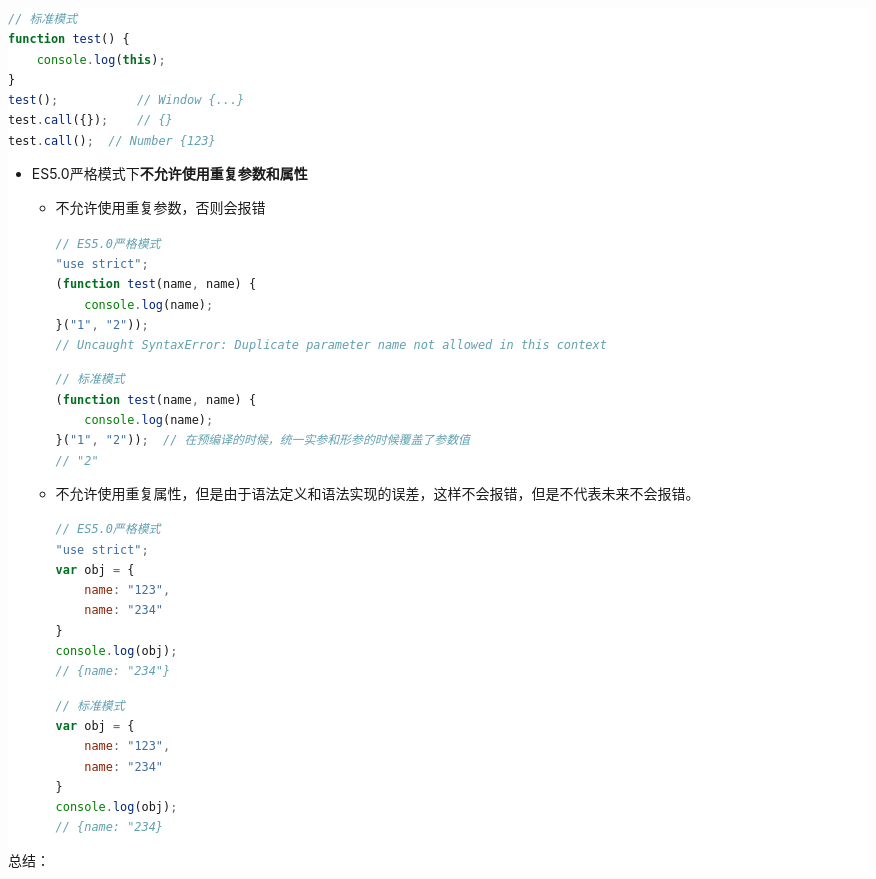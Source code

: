  ```js
  // 标准模式
  function test() {
      console.log(this);
  }
  test();			// Window {...}
  test.call({});	// {}
  test.call();	// Number {123}
  ```

- ES5.0严格模式下**不允许使用重复参数和属性**

  - 不允许使用重复参数，否则会报错

      ```js
      // ES5.0严格模式
      "use strict";
      (function test(name, name) {
          console.log(name);
      }("1", "2"));
      // Uncaught SyntaxError: Duplicate parameter name not allowed in this context
      ```

      ```js
      // 标准模式
      (function test(name, name) {
          console.log(name);
      }("1", "2"));  // 在预编译的时候，统一实参和形参的时候覆盖了参数值
      // "2"
      ```

  - 不允许使用重复属性，但是由于语法定义和语法实现的误差，这样不会报错，但是不代表未来不会报错。

    ```js
    // ES5.0严格模式
    "use strict";
    var obj = {
        name: "123",
        name: "234"
    }
    console.log(obj);
    // {name: "234"}
    ```

    ```js
    // 标准模式
    var obj = {
        name: "123",
        name: "234"
    }
    console.log(obj);
    // {name: "234}
    ```

总结：

